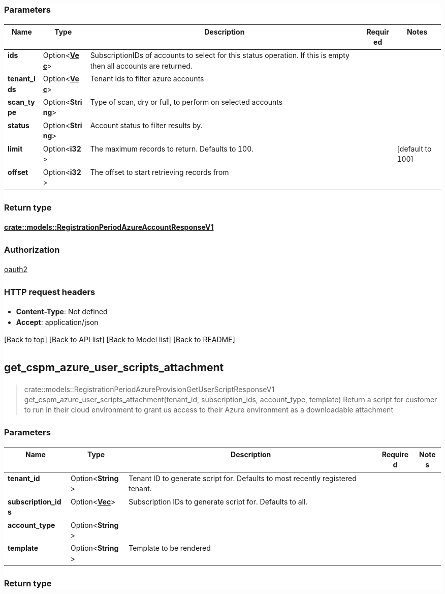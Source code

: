### Parameters


Name | Type | Description  | Required | Notes
------------- | ------------- | ------------- | ------------- | -------------
**ids** | Option<[**Vec<String>**](String.md)> | SubscriptionIDs of accounts to select for this status operation. If this is empty then all accounts are returned. |  |
**tenant_ids** | Option<[**Vec<String>**](String.md)> | Tenant ids to filter azure accounts |  |
**scan_type** | Option<**String**> | Type of scan, dry or full, to perform on selected accounts |  |
**status** | Option<**String**> | Account status to filter results by. |  |
**limit** | Option<**i32**> | The maximum records to return. Defaults to 100. |  |[default to 100]
**offset** | Option<**i32**> | The offset to start retrieving records from |  |

### Return type

[**crate::models::RegistrationPeriodAzureAccountResponseV1**](registration.AzureAccountResponseV1.md)

### Authorization

[oauth2](../README.md#oauth2)

### HTTP request headers

- **Content-Type**: Not defined
- **Accept**: application/json

[[Back to top]](#) [[Back to API list]](../README.md#documentation-for-api-endpoints) [[Back to Model list]](../README.md#documentation-for-models) [[Back to README]](../README.md)


## get_cspm_azure_user_scripts_attachment

> crate::models::RegistrationPeriodAzureProvisionGetUserScriptResponseV1 get_cspm_azure_user_scripts_attachment(tenant_id, subscription_ids, account_type, template)
Return a script for customer to run in their cloud environment to grant us access to their Azure environment as a downloadable attachment

### Parameters


Name | Type | Description  | Required | Notes
------------- | ------------- | ------------- | ------------- | -------------
**tenant_id** | Option<**String**> | Tenant ID to generate script for. Defaults to most recently registered tenant. |  |
**subscription_ids** | Option<[**Vec<String>**](String.md)> | Subscription IDs to generate script for. Defaults to all. |  |
**account_type** | Option<**String**> |  |  |
**template** | Option<**String**> | Template to be rendered |  |

### Return type
